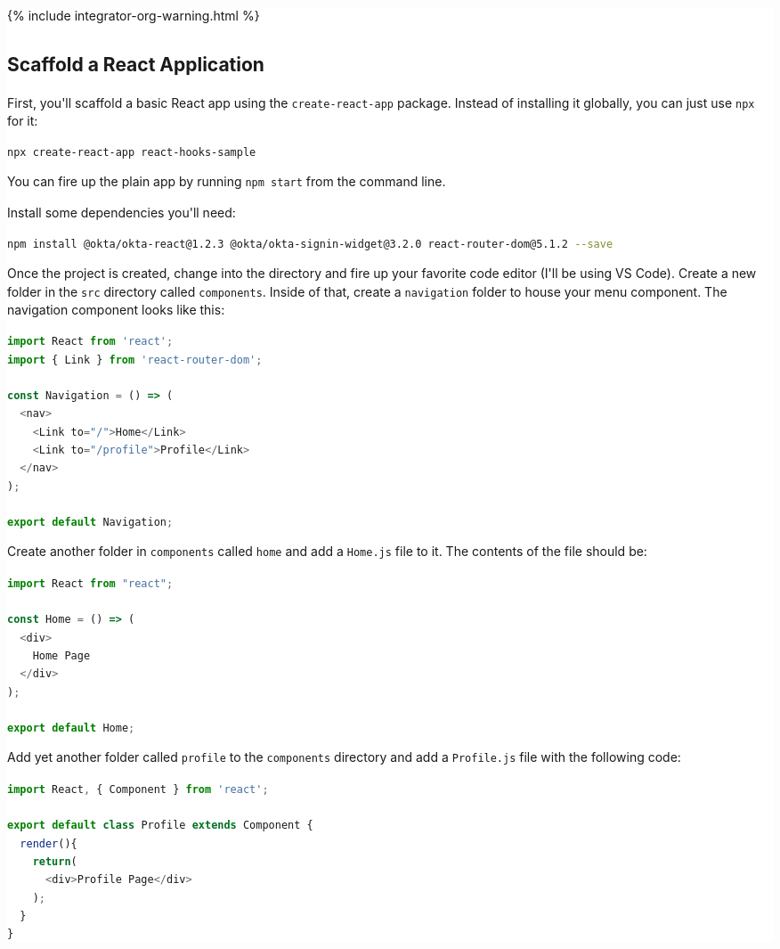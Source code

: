 {% include integrator-org-warning.html %}

## Scaffold a React Application

First, you'll scaffold a basic React app using the `create-react-app` package. Instead of installing it globally, you can just use `npx` for it:

```sh
npx create-react-app react-hooks-sample
```

You can fire up the plain app by running `npm start` from the command line. 

Install some dependencies you'll need:

```sh
npm install @okta/okta-react@1.2.3 @okta/okta-signin-widget@3.2.0 react-router-dom@5.1.2 --save
```

Once the project is created, change into the directory and fire up your favorite code editor (I'll be using VS Code). Create a new folder in the `src` directory called `components`. Inside of that, create a `navigation` folder to house your menu component. The navigation component looks like this:

```js
import React from 'react';
import { Link } from 'react-router-dom';

const Navigation = () => (
  <nav>
    <Link to="/">Home</Link>
    <Link to="/profile">Profile</Link>
  </nav>
);

export default Navigation;
```

Create another folder in `components` called `home` and add a `Home.js` file to it. The contents of the file should be:

```js
import React from "react";

const Home = () => (
  <div>
    Home Page
  </div>
);

export default Home;
```

Add yet another folder called `profile` to the `components` directory and add a `Profile.js` file with the following code:

```js
import React, { Component } from 'react';

export default class Profile extends Component {
  render(){
    return(
      <div>Profile Page</div>
    );
  }
}
```
